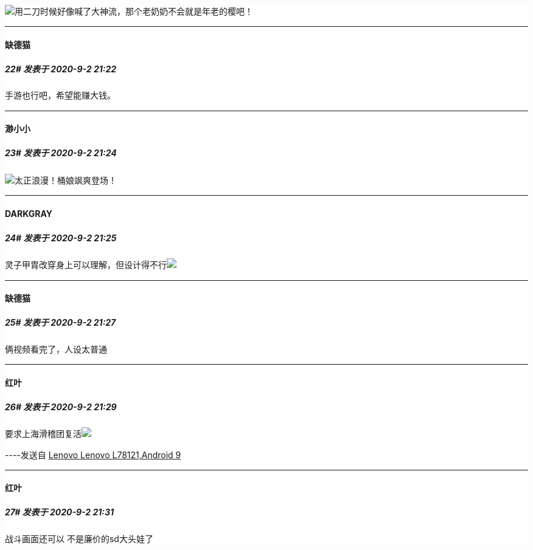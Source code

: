 <img src="https://static.saraba1st.com/image/smiley/face2017/125.png" referrerpolicy="no-referrer">用二刀时候好像喊了大神流，那个老奶奶不会就是年老的樱吧！


-----

####  缺德猫  
##### 22#       发表于 2020-9-2 21:22


手游也行吧，希望能赚大钱。


-----

####  渺小小  
##### 23#       发表于 2020-9-2 21:24


<img src="https://static.saraba1st.com/image/smiley/face2017/186.png" referrerpolicy="no-referrer">太正浪漫！桶娘飒爽登场！


-----

####  DARKGRAY  
##### 24#       发表于 2020-9-2 21:25


灵子甲胄改穿身上可以理解，但设计得不行<img src="https://static.saraba1st.com/image/smiley/face2017/068.png" referrerpolicy="no-referrer">


-----

####  缺德猫  
##### 25#       发表于 2020-9-2 21:27


俩视频看完了，人设太普通


-----

####  红叶  
##### 26#       发表于 2020-9-2 21:29


要求上海滑稽团复活<img src="https://static.saraba1st.com/image/smiley/face2017/036.png" referrerpolicy="no-referrer">


----发送自 [Lenovo Lenovo L78121,Android 9](http://stage1.5j4m.com/?1.36)


-----

####  红叶  
##### 27#       发表于 2020-9-2 21:31


战斗画面还可以 不是廉价的sd大头娃了
